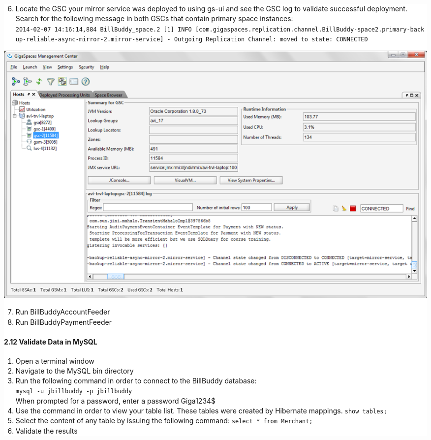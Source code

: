 6. Locate the GSC your mirror service was deployed to using gs-ui and see the GSC log to validate successful deployment.  
    Search for the following message in both GSCs that contain primary space instances:  
    `2014-02-07 14:16:14,884 BillBuddy_space.2 [1] INFO [com.gigaspaces.replication.channel.BillBuddy-space2.primary-backup-reliable-async-mirror-2.mirror-service] - Outgoing Replication Channel: moved to state: CONNECTED`

![snapshot](./Pictures/Picture3.png)

7. Run BillBuddyAccountFeeder
8. Run BillBuddyPaymentFeeder

#### 2.12 Validate Data in MySQL

1. Open a terminal window
2. Navigate to the MySQL bin directory
3. Run the following command in order to connect to the BillBuddy database:  
    `mysql -u jbillbuddy -p jbillbuddy`  
    When prompted for a password, enter a password Giga1234$
4. Use the command in order to view your table list. These tables were created by Hibernate mappings.
    `show tables;`
5. Select the content of any table by issuing the following command:
    `select * from Merchant;`
6. Validate the results
